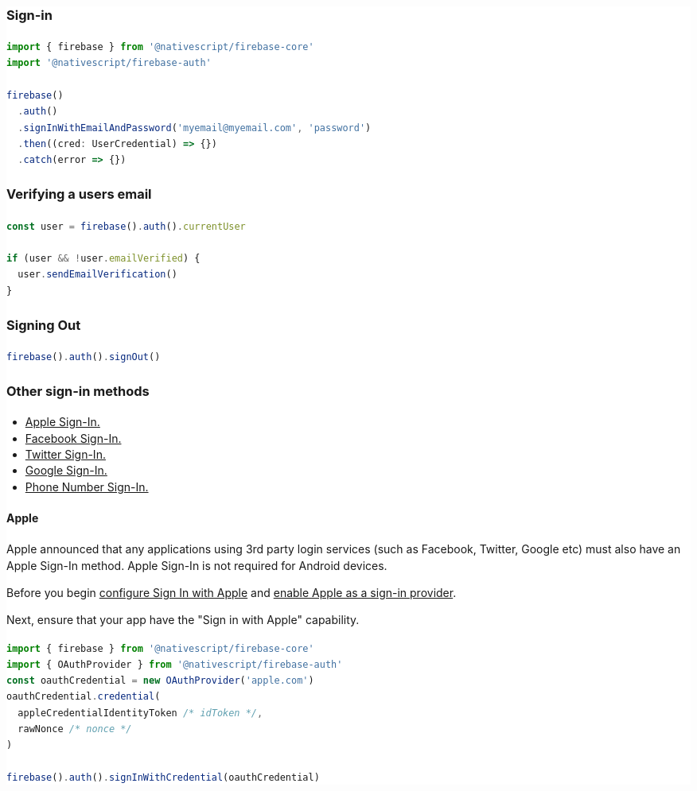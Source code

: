 ### Sign-in

```ts
import { firebase } from '@nativescript/firebase-core'
import '@nativescript/firebase-auth'

firebase()
  .auth()
  .signInWithEmailAndPassword('myemail@myemail.com', 'password')
  .then((cred: UserCredential) => {})
  .catch(error => {})
```

### Verifying a users email

```ts
const user = firebase().auth().currentUser

if (user && !user.emailVerified) {
  user.sendEmailVerification()
}
```

### Signing Out

```ts
firebase().auth().signOut()
```

### Other sign-in methods

- [Apple Sign-In.](#Apple)
- [Facebook Sign-In.](#Facebook)
- [Twitter Sign-In.](#Twitter)
- [Google Sign-In.](#Google)
- [Phone Number Sign-In.](#Phone)

#### Apple

Apple announced that any applications using 3rd party login services (such as Facebook, Twitter, Google etc) must also have an Apple Sign-In method. Apple Sign-In is not required for Android devices.

Before you begin [configure Sign In with Apple](https://firebase.google.com/docs/auth/ios/apple#configure-sign-in-with-apple) and [enable Apple as a sign-in provider](https://firebase.google.com/docs/auth/ios/apple#enable-apple-as-a-sign-in-provider).

Next, ensure that your app have the "Sign in with Apple" capability.

```ts
import { firebase } from '@nativescript/firebase-core'
import { OAuthProvider } from '@nativescript/firebase-auth'
const oauthCredential = new OAuthProvider('apple.com')
oauthCredential.credential(
  appleCredentialIdentityToken /* idToken */,
  rawNonce /* nonce */
)

firebase().auth().signInWithCredential(oauthCredential)
```
